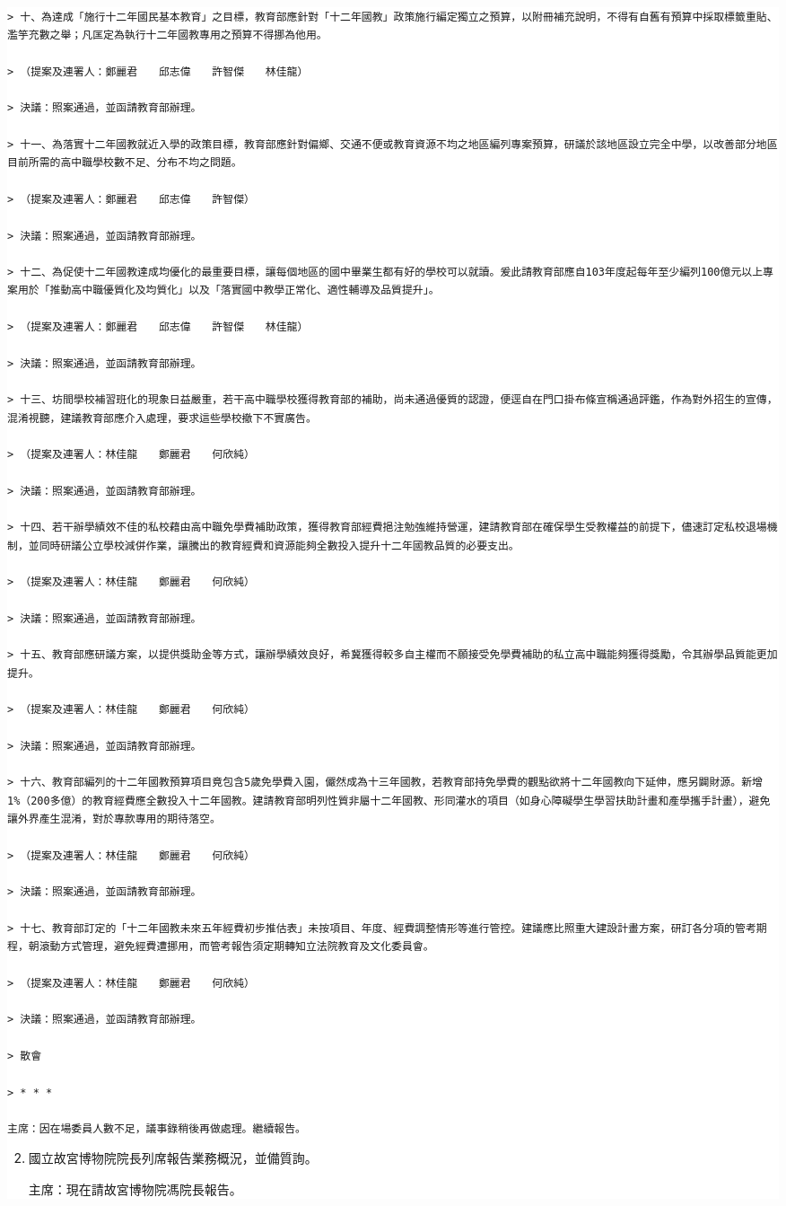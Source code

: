     > 十、為達成「施行十二年國民基本教育」之目標，教育部應針對「十二年國教」政策施行編定獨立之預算，以附冊補充說明，不得有自舊有預算中採取標籤重貼、濫竽充數之舉；凡匡定為執行十二年國教專用之預算不得挪為他用。

    > （提案及連署人：鄭麗君　　邱志偉　　許智傑　　林佳龍）

    > 決議：照案通過，並函請教育部辦理。

    > 十一、為落實十二年國教就近入學的政策目標，教育部應針對偏鄉、交通不便或教育資源不均之地區編列專案預算，研議於該地區設立完全中學，以改善部分地區目前所需的高中職學校數不足、分布不均之問題。

    > （提案及連署人：鄭麗君　　邱志偉　　許智傑）

    > 決議：照案通過，並函請教育部辦理。

    > 十二、為促使十二年國教達成均優化的最重要目標，讓每個地區的國中畢業生都有好的學校可以就讀。爰此請教育部應自103年度起每年至少編列100億元以上專案用於「推動高中職優質化及均質化」以及「落實國中教學正常化、適性輔導及品質提升」。

    > （提案及連署人：鄭麗君　　邱志偉　　許智傑　　林佳龍）

    > 決議：照案通過，並函請教育部辦理。

    > 十三、坊間學校補習班化的現象日益嚴重，若干高中職學校獲得教育部的補助，尚未通過優質的認證，便逕自在門口掛布條宣稱通過評鑑，作為對外招生的宣傳，混淆視聽，建議教育部應介入處理，要求這些學校撤下不實廣告。

    > （提案及連署人：林佳龍　　鄭麗君　　何欣純）

    > 決議：照案通過，並函請教育部辦理。

    > 十四、若干辦學績效不佳的私校藉由高中職免學費補助政策，獲得教育部經費挹注勉強維持營運，建請教育部在確保學生受教權益的前提下，儘速訂定私校退場機制，並同時研議公立學校減併作業，讓騰出的教育經費和資源能夠全數投入提升十二年國教品質的必要支出。

    > （提案及連署人：林佳龍　　鄭麗君　　何欣純）

    > 決議：照案通過，並函請教育部辦理。

    > 十五、教育部應研議方案，以提供獎助金等方式，讓辦學績效良好，希冀獲得較多自主權而不願接受免學費補助的私立高中職能夠獲得獎勵，令其辦學品質能更加提升。

    > （提案及連署人：林佳龍　　鄭麗君　　何欣純）

    > 決議：照案通過，並函請教育部辦理。

    > 十六、教育部編列的十二年國教預算項目竟包含5歲免學費入園，儼然成為十三年國教，若教育部持免學費的觀點欲將十二年國教向下延伸，應另闢財源。新增1%（200多億）的教育經費應全數投入十二年國教。建請教育部明列性質非屬十二年國教、形同灌水的項目（如身心障礙學生學習扶助計畫和產學攜手計畫），避免讓外界產生混淆，對於專款專用的期待落空。

    > （提案及連署人：林佳龍　　鄭麗君　　何欣純）

    > 決議：照案通過，並函請教育部辦理。

    > 十七、教育部訂定的「十二年國教未來五年經費初步推估表」未按項目、年度、經費調整情形等進行管控。建議應比照重大建設計畫方案，研訂各分項的管考期程，朝滾動方式管理，避免經費遭挪用，而管考報告須定期轉知立法院教育及文化委員會。

    > （提案及連署人：林佳龍　　鄭麗君　　何欣純）

    > 決議：照案通過，並函請教育部辦理。

    > 散會

    > * * *

    主席：因在場委員人數不足，議事錄稍後再做處理。繼續報告。

2. 國立故宮博物院院長列席報告業務概況，並備質詢。

    主席：現在請故宮博物院馮院長報告。
